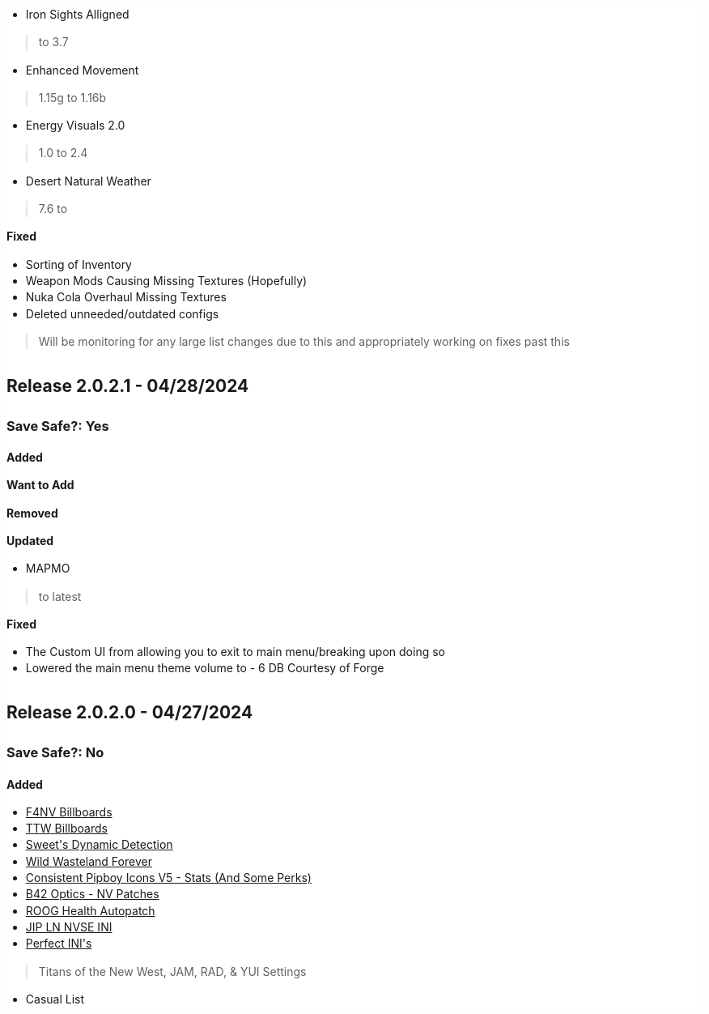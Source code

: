 - Iron Sights Alligned
> to 3.7
- Enhanced Movement
> 1.15g to 1.16b
- Energy Visuals 2.0
> 1.0 to 2.4
- Desert Natural Weather
> 7.6 to 


**Fixed**
- Sorting of Inventory
- Weapon Mods Causing Missing Textures (Hopefully)
- Nuka Cola Overhaul Missing Textures 
- Deleted unneeded/outdated configs
> Will be monitoring for any large list changes due to this and appropriately working on fixes past this

## Release 2.0.2.1 - 04/28/2024

### Save Safe?: Yes

**Added**
  
**Want to Add**

**Removed**

**Updated**
- MAPMO
> to latest

**Fixed**
- The Custom UI from allowing you to exit to main menu/breaking upon doing so
- Lowered the main menu theme volume to - 6 DB Courtesy of Forge

## Release 2.0.2.0 - 04/27/2024

### Save Safe?: No

**Added**
- [F4NV Billboards](https://www.nexusmods.com/newvegas/mods/72164?tab=files)
- [TTW Billboards](https://www.nexusmods.com/newvegas/mods/85882?tab=description)
- [Sweet's Dynamic Detection](https://www.nexusmods.com/newvegas/mods/81293)
- [Wild Wasteland Forever](https://www.nexusmods.com/newvegas/mods/71609)
- [Consistent Pipboy Icons V5 - Stats (And Some Perks)](https://www.nexusmods.com/newvegas/mods/86122)
- [B42 Optics - NV Patches](https://www.nexusmods.com/newvegas/mods/82136?tab=files)
- [ROOG Health Autopatch](https://www.nexusmods.com/newvegas/mods/84574?tab=files)
- [JIP LN NVSE INI](https://www.nexusmods.com/newvegas/mods/58277?tab=files)
- [Perfect INI's](https://www.nexusmods.com/newvegas/mods/85586?tab=files)
> Titans of the New West, JAM, RAD, & YUI Settings
- Casual List
  
